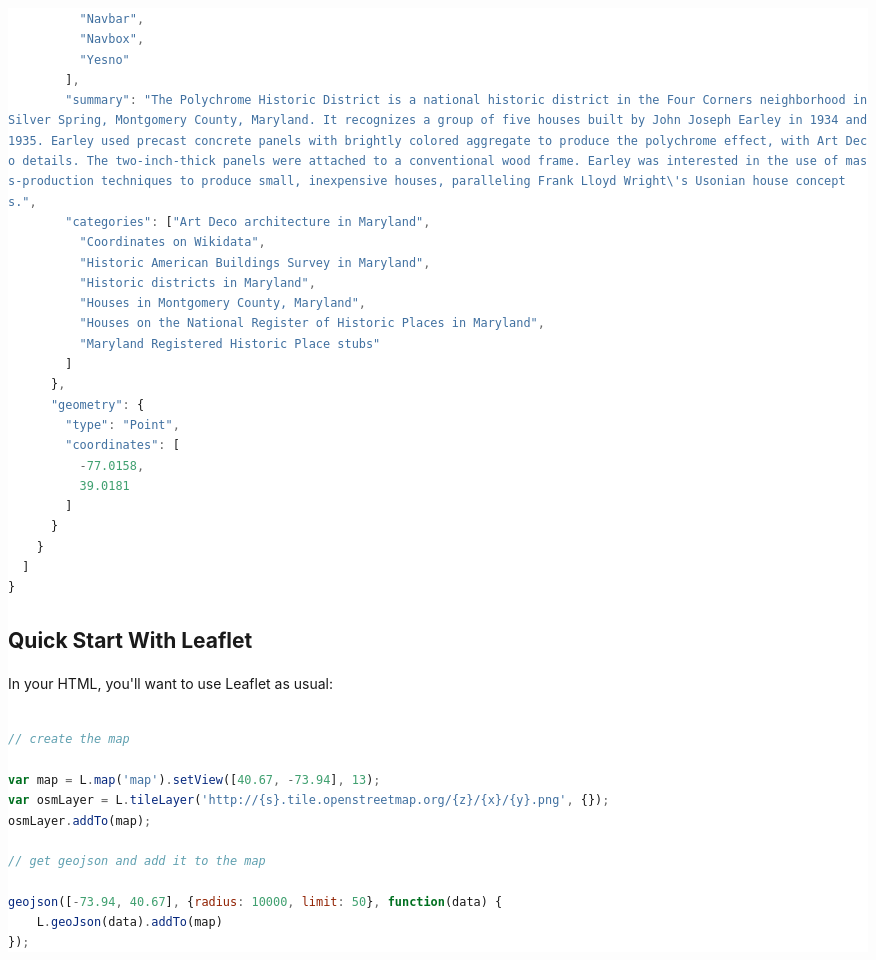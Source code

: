 ```javascript
          "Navbar",
          "Navbox",
          "Yesno"
        ],
        "summary": "The Polychrome Historic District is a national historic district in the Four Corners neighborhood in Silver Spring, Montgomery County, Maryland. It recognizes a group of five houses built by John Joseph Earley in 1934 and 1935. Earley used precast concrete panels with brightly colored aggregate to produce the polychrome effect, with Art Deco details. The two-inch-thick panels were attached to a conventional wood frame. Earley was interested in the use of mass-production techniques to produce small, inexpensive houses, paralleling Frank Lloyd Wright\'s Usonian house concepts.",
        "categories": ["Art Deco architecture in Maryland",
          "Coordinates on Wikidata",
          "Historic American Buildings Survey in Maryland",
          "Historic districts in Maryland",
          "Houses in Montgomery County, Maryland",
          "Houses on the National Register of Historic Places in Maryland",
          "Maryland Registered Historic Place stubs"
        ]
      },
      "geometry": {
        "type": "Point",
        "coordinates": [
          -77.0158,
          39.0181
        ]
      }
    }
  ]
}
```

Quick Start With Leaflet
------------------------

In your HTML, you'll want to use Leaflet as usual:

```javascript

// create the map

var map = L.map('map').setView([40.67, -73.94], 13);
var osmLayer = L.tileLayer('http://{s}.tile.openstreetmap.org/{z}/{x}/{y}.png', {});
osmLayer.addTo(map);

// get geojson and add it to the map

geojson([-73.94, 40.67], {radius: 10000, limit: 50}, function(data) {
    L.geoJson(data).addTo(map)
});
```
